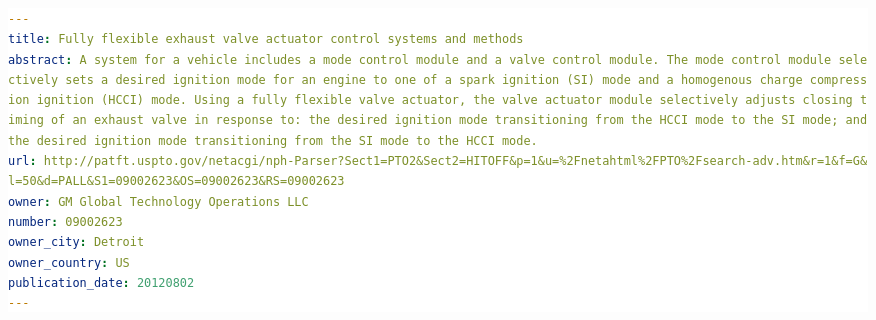 ```yaml
---
title: Fully flexible exhaust valve actuator control systems and methods
abstract: A system for a vehicle includes a mode control module and a valve control module. The mode control module selectively sets a desired ignition mode for an engine to one of a spark ignition (SI) mode and a homogenous charge compression ignition (HCCI) mode. Using a fully flexible valve actuator, the valve actuator module selectively adjusts closing timing of an exhaust valve in response to: the desired ignition mode transitioning from the HCCI mode to the SI mode; and the desired ignition mode transitioning from the SI mode to the HCCI mode.
url: http://patft.uspto.gov/netacgi/nph-Parser?Sect1=PTO2&Sect2=HITOFF&p=1&u=%2Fnetahtml%2FPTO%2Fsearch-adv.htm&r=1&f=G&l=50&d=PALL&S1=09002623&OS=09002623&RS=09002623
owner: GM Global Technology Operations LLC
number: 09002623
owner_city: Detroit
owner_country: US
publication_date: 20120802
---
```

